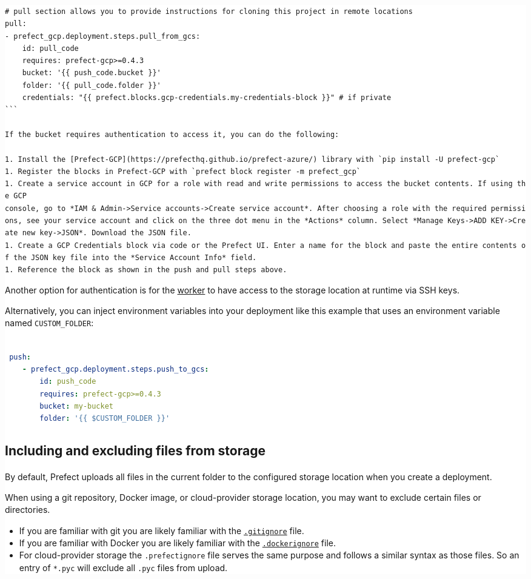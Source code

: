     # pull section allows you to provide instructions for cloning this project in remote locations
    pull:
    - prefect_gcp.deployment.steps.pull_from_gcs:
        id: pull_code
        requires: prefect-gcp>=0.4.3
        bucket: '{{ push_code.bucket }}'
        folder: '{{ pull_code.folder }}'
        credentials: "{{ prefect.blocks.gcp-credentials.my-credentials-block }}" # if private 
    ```
    
    If the bucket requires authentication to access it, you can do the following:

    1. Install the [Prefect-GCP](https://prefecthq.github.io/prefect-azure/) library with `pip install -U prefect-gcp`
    1. Register the blocks in Prefect-GCP with `prefect block register -m prefect_gcp` 
    1. Create a service account in GCP for a role with read and write permissions to access the bucket contents. If using the GCP 
    console, go to *IAM & Admin->Service accounts->Create service account*. After choosing a role with the required permissions, see your service account and click on the three dot menu in the *Actions* column. Select *Manage Keys->ADD KEY->Create new key->JSON*. Download the JSON file.
    1. Create a GCP Credentials block via code or the Prefect UI. Enter a name for the block and paste the entire contents of the JSON key file into the *Service Account Info* field.
    1. Reference the block as shown in the push and pull steps above. 

Another option for authentication is for the [worker](/2.16.9/concepts/work-pools/#worker-overview) to have access to the storage location at runtime via SSH keys.

Alternatively, you can inject environment variables into your deployment like this example that uses an environment variable named `CUSTOM_FOLDER`:

```yaml

 push:
    - prefect_gcp.deployment.steps.push_to_gcs:
        id: push_code
        requires: prefect-gcp>=0.4.3
        bucket: my-bucket
        folder: '{{ $CUSTOM_FOLDER }}'
```

## Including and excluding files from storage

By default, Prefect uploads all files in the current folder to the configured storage location when you create a deployment.

When using a git repository, Docker image, or cloud-provider storage location, you may want to exclude certain files or directories.

- If you are familiar with git you are likely familiar with the [`.gitignore`](https://git-scm.com/docs/gitignore) file. 
- If you are familiar with Docker you are likely familiar with the [`.dockerignore`](https://docs.docker.com/engine/reference/builder/#dockerignore-file) file. 
- For cloud-provider storage the `.prefectignore` file serves the same purpose and follows a similar syntax as those files. So an entry of `*.pyc` will exclude all `.pyc` files from upload.
